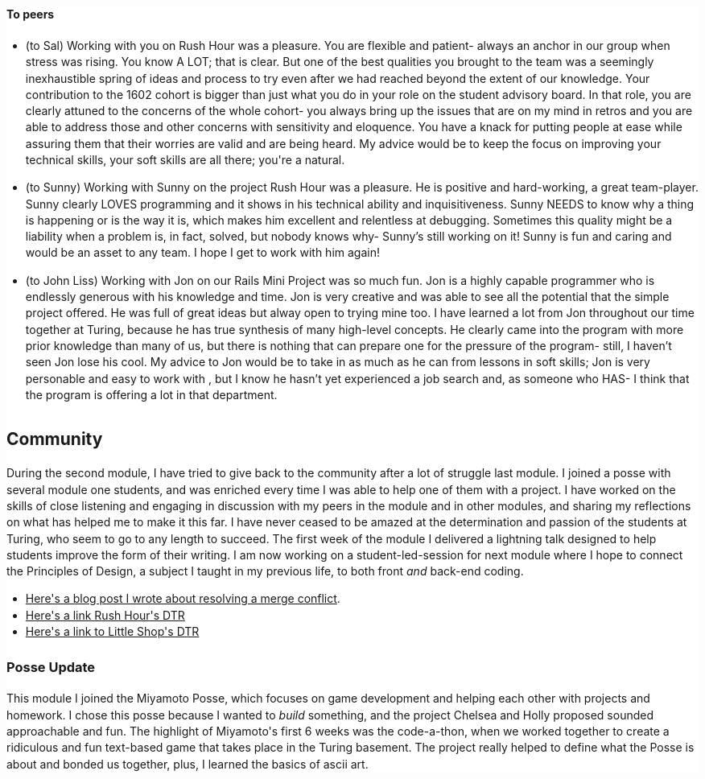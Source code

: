 #### To peers

 - (to Sal) Working with you on Rush Hour was a pleasure. You are flexible and patient- always an anchor in our group when stress was rising. You know A LOT; that is clear. But one of the best qualities you brought to the team was a seemingly inexhaustible spring of ideas and process to try even after we had reached beyond the extent of our knowledge.  Your contribution to the 1602 cohort is bigger than just what you do in your role on the student advisory board. In that role, you are clearly attuned to the concerns of the whole cohort- you always bring up the issues that are on my mind in retros and you are able to address those and other concerns with sensitivity and eloquence. You have a knack for putting people at ease while assuring them that their worries are valid and are being heard. My advice would be to keep the focus on improving your technical skills, your soft skills are all there; you're a natural.

 - (to Sunny) Working with Sunny on the project Rush Hour was a pleasure. He is positive and hard-working, a great team-player. Sunny clearly LOVES programming and it shows in his technical ability and inquisitiveness. Sunny NEEDS to know why a thing is happening or is the way it is, which makes him excellent and relentless at debugging. Sometimes this quality might be a liability when a problem is, in fact, solved, but nobody knows why- Sunny’s still working on it! Sunny is fun and caring and would be an asset to any team. I hope I get to work with him again!

 - (to John Liss) Working with Jon on our Rails Mini Project was so much fun. Jon is a highly capable programmer who is endlessly generous with his knowledge and time. Jon is very creative and was able to see all the potential that the simple project offered. He was full of great ideas but alway open to trying mine too. I have learned a lot from Jon throughout our time together at Turing, because he has true synthesis of many high-level concepts. He clearly came into the program with more prior knowledge than many of us, but there is nothing that can prepare one for the pressure of the program- still, I haven’t seen Jon lose his cool. My advice to Jon would be to take in as much as he can from lessons in soft skills; Jon is very personable and easy to work with , but I know he hasn’t yet experienced a job search and, as someone who HAS- I think that the program is offering a lot in that department.

## Community

During the second module, I have tried to give back to the community after a lot of struggle last module. I joined a posse with several module one students, and was enriched every time I was able to help one of them with a project. I have worked on the skills of close listening and engaging in discussion with my peers in the module and in other modules, and sharing my reflections on what has helped me to make it this far. I have never ceased to be amazed at the determination and passion of the students at Turing, who seem to go to any length to succeed. The first week of the module I delivered a lightning talk designed to help students improve the form of their writing. I am now working on a student-led-session for next module where I hope to connect the Principles of Design, a subject I taught in my previous life, to both front *and* back-end coding.

 - [Here's a blog post I wrote about resolving a merge conflict](jeneveblog.wordpress.com/2016/04/27/resolving-a-merge-conflict-for-total-git-beginners/).
 - [Here's a link Rush Hour's DTR](https://github.com/GKhalsa/rush_hour/blob/master/DTR.md)
 - [Here's a link to Little Shop's DTR](https://gist.github.com/Jbern16/632ff42d9d6ec6c46deb6c3e82d3e02c)

### Posse Update

This module I joined the Miyamoto Posse, which focuses on game development and helping each other with projects and homework. I chose this posse because I wanted to _build_ something, and the project Chelsea and Holly proposed sounded approachable and fun. The highlight of Miyamoto's first 6 weeks was the code-a-thon, when we worked together to create a ridiculous and fun text-based game that takes place in the Turing basement. The project really helped to define what the Posse is about and bonded us together, plus, I learned the basics of ascii art.

